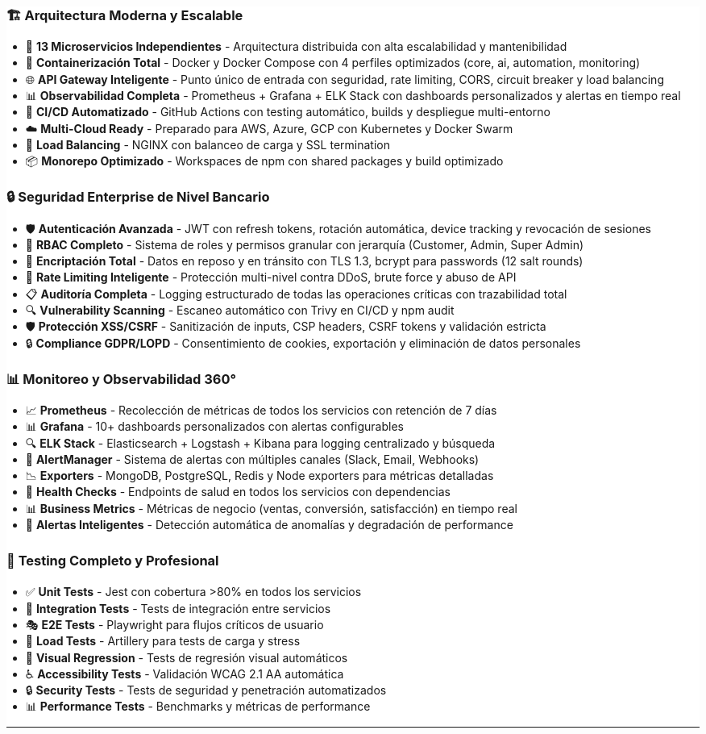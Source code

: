 ### 🏗️ **Arquitectura Moderna y Escalable**

- 🔧 **13 Microservicios Independientes** - Arquitectura distribuida con alta escalabilidad y mantenibilidad
- 🐳 **Containerización Total** - Docker y Docker Compose con 4 perfiles optimizados (core, ai, automation, monitoring)
- 🌐 **API Gateway Inteligente** - Punto único de entrada con seguridad, rate limiting, CORS, circuit breaker y load balancing
- 📊 **Observabilidad Completa** - Prometheus + Grafana + ELK Stack con dashboards personalizados y alertas en tiempo real
- 🔄 **CI/CD Automatizado** - GitHub Actions con testing automático, builds y despliegue multi-entorno
- ☁️ **Multi-Cloud Ready** - Preparado para AWS, Azure, GCP con Kubernetes y Docker Swarm
- 🔀 **Load Balancing** - NGINX con balanceo de carga y SSL termination
- 📦 **Monorepo Optimizado** - Workspaces de npm con shared packages y build optimizado


### 🔒 **Seguridad Enterprise de Nivel Bancario**

- 🛡️ **Autenticación Avanzada** - JWT con refresh tokens, rotación automática, device tracking y revocación de sesiones
- 👮 **RBAC Completo** - Sistema de roles y permisos granular con jerarquía (Customer, Admin, Super Admin)
- 🔐 **Encriptación Total** - Datos en reposo y en tránsito con TLS 1.3, bcrypt para passwords (12 salt rounds)
- 🚦 **Rate Limiting Inteligente** - Protección multi-nivel contra DDoS, brute force y abuso de API
- 📋 **Auditoría Completa** - Logging estructurado de todas las operaciones críticas con trazabilidad total
- 🔍 **Vulnerability Scanning** - Escaneo automático con Trivy en CI/CD y npm audit
- 🛡️ **Protección XSS/CSRF** - Sanitización de inputs, CSP headers, CSRF tokens y validación estricta
- 🔒 **Compliance GDPR/LOPD** - Consentimiento de cookies, exportación y eliminación de datos personales

### 📊 **Monitoreo y Observabilidad 360°**

- 📈 **Prometheus** - Recolección de métricas de todos los servicios con retención de 7 días
- 📊 **Grafana** - 10+ dashboards personalizados con alertas configurables
- 🔍 **ELK Stack** - Elasticsearch + Logstash + Kibana para logging centralizado y búsqueda
- 🚨 **AlertManager** - Sistema de alertas con múltiples canales (Slack, Email, Webhooks)
- 📉 **Exporters** - MongoDB, PostgreSQL, Redis y Node exporters para métricas detalladas
- 🏥 **Health Checks** - Endpoints de salud en todos los servicios con dependencias
- 📊 **Business Metrics** - Métricas de negocio (ventas, conversión, satisfacción) en tiempo real
- 🔔 **Alertas Inteligentes** - Detección automática de anomalías y degradación de performance


### 🧪 **Testing Completo y Profesional**

- ✅ **Unit Tests** - Jest con cobertura >80% en todos los servicios
- 🔄 **Integration Tests** - Tests de integración entre servicios
- 🎭 **E2E Tests** - Playwright para flujos críticos de usuario
- 🚀 **Load Tests** - Artillery para tests de carga y stress
- 📸 **Visual Regression** - Tests de regresión visual automáticos
- ♿ **Accessibility Tests** - Validación WCAG 2.1 AA automática
- 🔒 **Security Tests** - Tests de seguridad y penetración automatizados
- 📊 **Performance Tests** - Benchmarks y métricas de performance

---